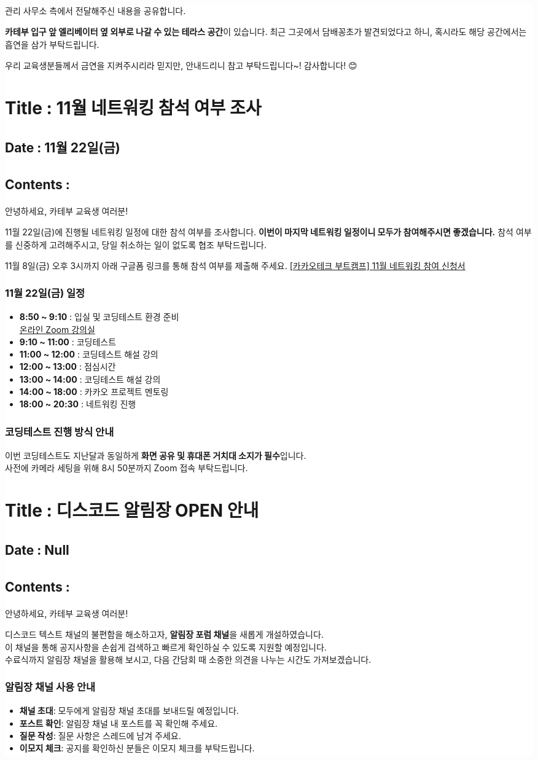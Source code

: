 관리 사무소 측에서 전달해주신 내용을 공유합니다.

**카테부 입구 앞 엘리베이터 옆 외부로 나갈 수 있는 테라스 공간**이 있습니다. 최근 그곳에서 담배꽁초가 발견되었다고 하니, 혹시라도 해당 공간에서는 흡연을 삼가 부탁드립니다.

우리 교육생분들께서 금연을 지켜주시리라 믿지만, 안내드리니 참고 부탁드립니다~! 감사합니다! 😊

# Title : 11월 네트워킹 참석 여부 조사
## Date : 11월 22일(금)
## Contents :
안녕하세요, 카테부 교육생 여러분!

11월 22일(금)에 진행될 네트워킹 일정에 대한 참석 여부를 조사합니다.
**이번이 마지막 네트워킹 일정이니 모두가 참여해주시면 좋겠습니다.**
참석 여부를 신중하게 고려해주시고, 당일 취소하는 일이 없도록 협조 부탁드립니다.

11월 8일(금) 오후 3시까지 아래 구글폼 링크를 통해 참석 여부를 제출해 주세요.
[[카카오테크 부트캠프] 11월 네트워킹 참여 신청서](https://forms.gle/U2JpRSGqBgepAvro8)

### 11월 22일(금) 일정
- **8:50 ~ 9:10** : 입실 및 코딩테스트 환경 준비  
  [온라인 Zoom 강의실](https://zoom.us/j/91064080996?pwd=azFrUHJmby9jZ0t1ZkE1bGtGK2ZKQT09)
- **9:10 ~ 11:00** : 코딩테스트
- **11:00 ~ 12:00** : 코딩테스트 해설 강의
- **12:00 ~ 13:00** : 점심시간
- **13:00 ~ 14:00** : 코딩테스트 해설 강의
- **14:00 ~ 18:00** : 카카오 프로젝트 멘토링
- **18:00 ~ 20:30** : 네트워킹 진행

### 코딩테스트 진행 방식 안내
이번 코딩테스트도 지난달과 동일하게 **화면 공유 및 휴대폰 거치대 소지가 필수**입니다.  
사전에 카메라 세팅을 위해 8시 50분까지 Zoom 접속 부탁드립니다.

# Title : 디스코드 알림장 OPEN 안내
## Date : Null
## Contents :
안녕하세요, 카테부 교육생 여러분!

디스코드 텍스트 채널의 불편함을 해소하고자, **알림장 포럼 채널**을 새롭게 개설하였습니다.  
이 채널을 통해 공지사항을 손쉽게 검색하고 빠르게 확인하실 수 있도록 지원할 예정입니다.  
수료식까지 알림장 채널을 활용해 보시고, 다음 간담회 때 소중한 의견을 나누는 시간도 가져보겠습니다.

### 알림장 채널 사용 안내
- **채널 초대**: 모두에게 알림장 채널 초대를 보내드릴 예정입니다.
- **포스트 확인**: 알림장 채널 내 포스트를 꼭 확인해 주세요.
- **질문 작성**: 질문 사항은 스레드에 남겨 주세요.
- **이모지 체크**: 공지를 확인하신 분들은 이모지 체크를 부탁드립니다.
